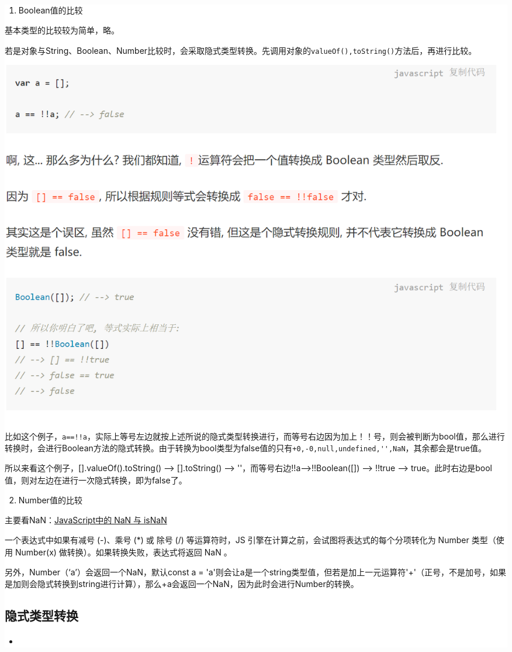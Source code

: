 1. Boolean值的比较

基本类型的比较较为简单，略。

若是对象与String、Boolean、Number比较时，会采取隐式类型转换。先调用对象的`valueOf(),toString()`方法后，再进行比较。

![BOOL1](./img/bool比较1.png)

比如这个例子，`a==!!a`，实际上等号左边就按上述所说的隐式类型转换进行，而等号右边因为加上！！号，则会被判断为bool值，那么进行转换时，会进行Boolean方法的隐式转换。由于转换为bool类型为false值的只有`+0,-0,null,undefined,'',NaN`，其余都会是true值。

所以来看这个例子，[].valueOf().toString() --> [].toString() --> ''，而等号右边!!a-->!!Boolean([]) --> !!true --> true。此时右边是bool值，则对左边在进行一次隐式转换，即为false了。

2. Number值的比较

主要看NaN：[JavaScript中的 NaN 与 isNaN](https://www.cnblogs.com/onepixel/p/5281796.html)

一个表达式中如果有减号 (-)、乘号 (*) 或 除号 (/) 等运算符时，JS 引擎在计算之前，会试图将表达式的每个分项转化为 Number 类型（使用 Number(x) 做转换）。如果转换失败，表达式将返回 NaN 。

另外，Number（‘a’）会返回一个NaN，默认const a = 'a'则会让a是一个string类型值，但若是加上一元运算符'+'（正号，不是加号，如果是加则会隐式转换到string进行计算），那么+a会返回一个NaN，因为此时会进行Number的转换。

## 隐式类型转换
- 